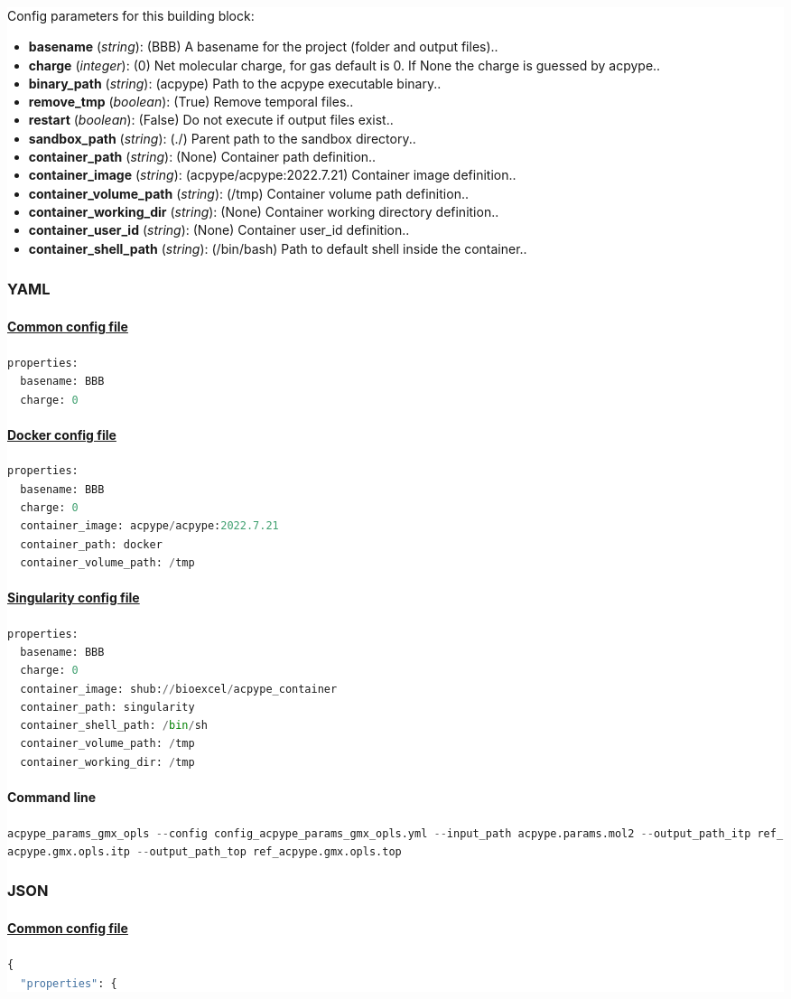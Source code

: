 Config parameters for this building block:
* **basename** (*string*): (BBB) A basename for the project (folder and output files)..
* **charge** (*integer*): (0) Net molecular charge, for gas default is 0. If None the charge is guessed by acpype..
* **binary_path** (*string*): (acpype) Path to the acpype executable binary..
* **remove_tmp** (*boolean*): (True) Remove temporal files..
* **restart** (*boolean*): (False) Do not execute if output files exist..
* **sandbox_path** (*string*): (./) Parent path to the sandbox directory..
* **container_path** (*string*): (None) Container path definition..
* **container_image** (*string*): (acpype/acpype:2022.7.21) Container image definition..
* **container_volume_path** (*string*): (/tmp) Container volume path definition..
* **container_working_dir** (*string*): (None) Container working directory definition..
* **container_user_id** (*string*): (None) Container user_id definition..
* **container_shell_path** (*string*): (/bin/bash) Path to default shell inside the container..
### YAML
#### [Common config file](https://github.com/bioexcel/biobb_chemistry/blob/master/biobb_chemistry/test/data/config/config_acpype_params_gmx_opls.yml)
```python
properties:
  basename: BBB
  charge: 0

```
#### [Docker config file](https://github.com/bioexcel/biobb_chemistry/blob/master/biobb_chemistry/test/data/config/config_acpype_params_gmx_opls_docker.yml)
```python
properties:
  basename: BBB
  charge: 0
  container_image: acpype/acpype:2022.7.21
  container_path: docker
  container_volume_path: /tmp

```
#### [Singularity config file](https://github.com/bioexcel/biobb_chemistry/blob/master/biobb_chemistry/test/data/config/config_acpype_params_gmx_opls_singularity.yml)
```python
properties:
  basename: BBB
  charge: 0
  container_image: shub://bioexcel/acpype_container
  container_path: singularity
  container_shell_path: /bin/sh
  container_volume_path: /tmp
  container_working_dir: /tmp

```
#### Command line
```python
acpype_params_gmx_opls --config config_acpype_params_gmx_opls.yml --input_path acpype.params.mol2 --output_path_itp ref_acpype.gmx.opls.itp --output_path_top ref_acpype.gmx.opls.top
```
### JSON
#### [Common config file](https://github.com/bioexcel/biobb_chemistry/blob/master/biobb_chemistry/test/data/config/config_acpype_params_gmx_opls.json)
```python
{
  "properties": {
```
